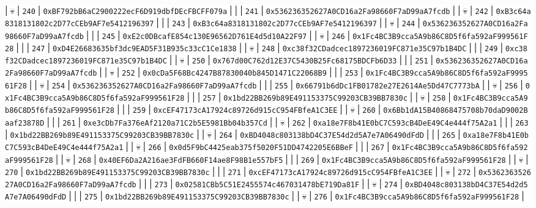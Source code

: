 | 💀 | `240` | `0xBF792bB6aC2900222ecF6D919dbfDEcFBCFF079a` |
|  | `241` | `0x536236352627A0CD16a2Fa98660F7aD99aA7fcdb` |
| 💀 | `242` | `0xB3c64a8318131802c2D77cCEb9AF7e5412196397` |
|  | `243` | `0xB3c64a8318131802c2D77cCEb9AF7e5412196397` |
| 💀 | `244` | `0x536236352627A0CD16a2Fa98660F7aD99aA7fcdb` |
|  | `245` | `0xE2c0DBcafE854c130E96562D761E4d5d10A22F97` |
| 💀 | `246` | `0x1Fc4BC3B9cca5A9b86C8D5f6fa592aF999561F28` |
|  | `247` | `0xD4E26683635bf3dc9EAD5F31B935c33cC1Ce1838` |
| 💀 | `248` | `0xc38f32CDadcec1897236019FC871e35C97b1B4DC` |
|  | `249` | `0xc38f32CDadcec1897236019FC871e35C97b1B4DC` |
| 💀 | `250` | `0x767d00C762d12E37C5430B25Fc68175BDCFb6D33` |
|  | `251` | `0x536236352627A0CD16a2Fa98660F7aD99aA7fcdb` |
| 💀 | `252` | `0x0cDa5F68Bc4247B87830040b845D1471C22068B9` |
|  | `253` | `0x1Fc4BC3B9cca5A9b86C8D5f6fa592aF999561F28` |
| 💀 | `254` | `0x536236352627A0CD16a2Fa98660F7aD99aA7fcdb` |
|  | `255` | `0x66791b6dDc1FB01782e27E2614Ae5Dd47C7773bA` |
| 💀 | `256` | `0x1Fc4BC3B9cca5A9b86C8D5f6fa592aF999561F28` |
|  | `257` | `0x1bd22BB269b89E491153375C99203CB39BB7830c` |
| 💀 | `258` | `0x1Fc4BC3B9cca5A9b86C8D5f6fa592aF999561F28` |
|  | `259` | `0xcEF47173cA17924c89726d915cC954FBfeA1C3EE` |
| 💀 | `260` | `0x6Bb1dA15B40868475708b70daD9002Baaf23878D` |
|  | `261` | `0xe3cDb7Fa376eAf2120a71C2b5E5981Bb04b357Cd` |
| 💀 | `262` | `0xa18e7F8b41E0bC7C593cB4DeE49C4e444f75A2a1` |
|  | `263` | `0x1bd22BB269b89E491153375C99203CB39BB7830c` |
| 💀 | `264` | `0xBD4048c803138bD4C37E54d2d5A7e7A06490dFdD` |
|  | `265` | `0xa18e7F8b41E0bC7C593cB4DeE49C4e444f75A2a1` |
| 💀 | `266` | `0x0d5F9bC4425eab375f5020F51DD4742205E6BBeF` |
|  | `267` | `0x1Fc4BC3B9cca5A9b86C8D5f6fa592aF999561F28` |
| 💀 | `268` | `0x40EF6Da2A216ae3FdFB660F14ae8F98B1e557bF5` |
|  | `269` | `0x1Fc4BC3B9cca5A9b86C8D5f6fa592aF999561F28` |
| 💀 | `270` | `0x1bd22BB269b89E491153375C99203CB39BB7830c` |
|  | `271` | `0xcEF47173cA17924c89726d915cC954FBfeA1C3EE` |
| 💀 | `272` | `0x536236352627A0CD16a2Fa98660F7aD99aA7fcdb` |
|  | `273` | `0x02581CBb5C51E2455574c467031478bE719Da81F` |
| 💀 | `274` | `0xBD4048c803138bD4C37E54d2d5A7e7A06490dFdD` |
|  | `275` | `0x1bd22BB269b89E491153375C99203CB39BB7830c` |
| 💀 | `276` | `0x1Fc4BC3B9cca5A9b86C8D5f6fa592aF999561F28` |